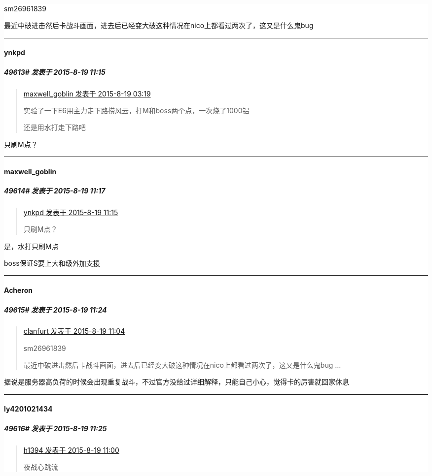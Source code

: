 
sm26961839

最近中破进击然后卡战斗画面，进去后已经变大破这种情况在nico上都看过两次了，这又是什么鬼bug


*****

####  ynkpd  
##### 49613#       发表于 2015-8-19 11:15


<blockquote><a href="httphttps://bbs.saraba1st.com/2b/forum.php?mod=redirect&amp;goto=findpost&amp;pid=29900400&amp;ptid=930880" target="_blank">maxwell_goblin 发表于 2015-8-19 03:19</a>

实验了一下E6用主力走下路捞风云，打M和boss两个点，一次烧了1000铝

还是用水打走下路吧</blockquote>
只刷M点？


*****

####  maxwell_goblin  
##### 49614#       发表于 2015-8-19 11:17


<blockquote><a href="httphttps://bbs.saraba1st.com/2b/forum.php?mod=redirect&amp;goto=findpost&amp;pid=29902742&amp;ptid=930880" target="_blank">ynkpd 发表于 2015-8-19 11:15</a>

只刷M点？</blockquote>
是，水打只刷M点

boss保证S要上大和级外加支援


*****

####  Acheron  
##### 49615#       发表于 2015-8-19 11:24


<blockquote><a href="httphttps://bbs.saraba1st.com/2b/forum.php?mod=redirect&amp;goto=findpost&amp;pid=29902615&amp;ptid=930880" target="_blank">clanfurt 发表于 2015-8-19 11:04</a>

sm26961839

最近中破进击然后卡战斗画面，进去后已经变大破这种情况在nico上都看过两次了，这又是什么鬼bug ...</blockquote>
据说是服务器高负荷的时候会出现重复战斗，不过官方没给过详细解释，只能自己小心，觉得卡的厉害就回家休息


*****

####  ly4201021434  
##### 49616#       发表于 2015-8-19 11:25


<blockquote><a href="httphttps://bbs.saraba1st.com/2b/forum.php?mod=redirect&amp;goto=findpost&amp;pid=29902572&amp;ptid=930880" target="_blank">h1394 发表于 2015-8-19 11:00</a>

夜战心跳流
